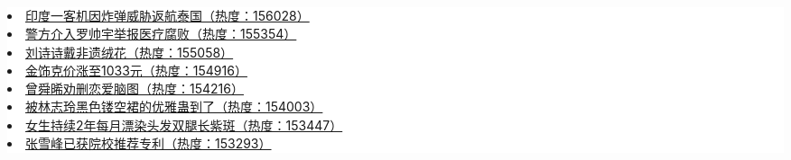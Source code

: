 <li>
<a href="https://s.weibo.com/weibo?q=%23%E5%8D%B0%E5%BA%A6%E4%B8%80%E5%AE%A2%E6%9C%BA%E5%9B%A0%E7%82%B8%E5%BC%B9%E5%A8%81%E8%83%81%E8%BF%94%E8%88%AA%E6%B3%B0%E5%9B%BD%23" target="weibo">
印度一客机因炸弹威胁返航泰国（热度：156028）
</a>
</li>

<li>
<a href="https://s.weibo.com/weibo?q=%23%E8%AD%A6%E6%96%B9%E4%BB%8B%E5%85%A5%E7%BD%97%E5%B8%85%E5%AE%87%E4%B8%BE%E6%8A%A5%E5%8C%BB%E7%96%97%E8%85%90%E8%B4%A5%23" target="weibo">
警方介入罗帅宇举报医疗腐败（热度：155354）
</a>
</li>

<li>
<a href="https://s.weibo.com/weibo?q=%23%E5%88%98%E8%AF%97%E8%AF%97%E6%88%B4%E9%9D%9E%E9%81%97%E7%BB%92%E8%8A%B1%23" target="weibo">
刘诗诗戴非遗绒花（热度：155058）
</a>
</li>

<li>
<a href="https://s.weibo.com/weibo?q=%23%E9%87%91%E9%A5%B0%E5%85%8B%E4%BB%B7%E6%B6%A8%E8%87%B31033%E5%85%83%23" target="weibo">
金饰克价涨至1033元（热度：154916）
</a>
</li>

<li>
<a href="https://s.weibo.com/weibo?q=%23%E6%9B%BE%E8%88%9C%E6%99%9E%E5%8A%9D%E5%88%A0%E6%81%8B%E7%88%B1%E8%84%91%E5%9B%BE%23" target="weibo">
曾舜晞劝删恋爱脑图（热度：154216）
</a>
</li>

<li>
<a href="https://s.weibo.com/weibo?q=%23%E8%A2%AB%E6%9E%97%E5%BF%97%E7%8E%B2%E9%BB%91%E8%89%B2%E9%95%82%E7%A9%BA%E8%A3%99%E7%9A%84%E4%BC%98%E9%9B%85%E8%9B%8A%E5%88%B0%E4%BA%86%23" target="weibo">
被林志玲黑色镂空裙的优雅蛊到了（热度：154003）
</a>
</li>

<li>
<a href="https://s.weibo.com/weibo?q=%23%E5%A5%B3%E7%94%9F%E6%8C%81%E7%BB%AD2%E5%B9%B4%E6%AF%8F%E6%9C%88%E6%BC%82%E6%9F%93%E5%A4%B4%E5%8F%91%E5%8F%8C%E8%85%BF%E9%95%BF%E7%B4%AB%E6%96%91%23" target="weibo">
女生持续2年每月漂染头发双腿长紫斑（热度：153447）
</a>
</li>

<li>
<a href="https://s.weibo.com/weibo?q=%23%E5%BC%A0%E9%9B%AA%E5%B3%B0%E5%B7%B2%E8%8E%B7%E9%99%A2%E6%A0%A1%E6%8E%A8%E8%8D%90%E4%B8%93%E5%88%A9%23" target="weibo">
张雪峰已获院校推荐专利（热度：153293）
</a>
</li>
